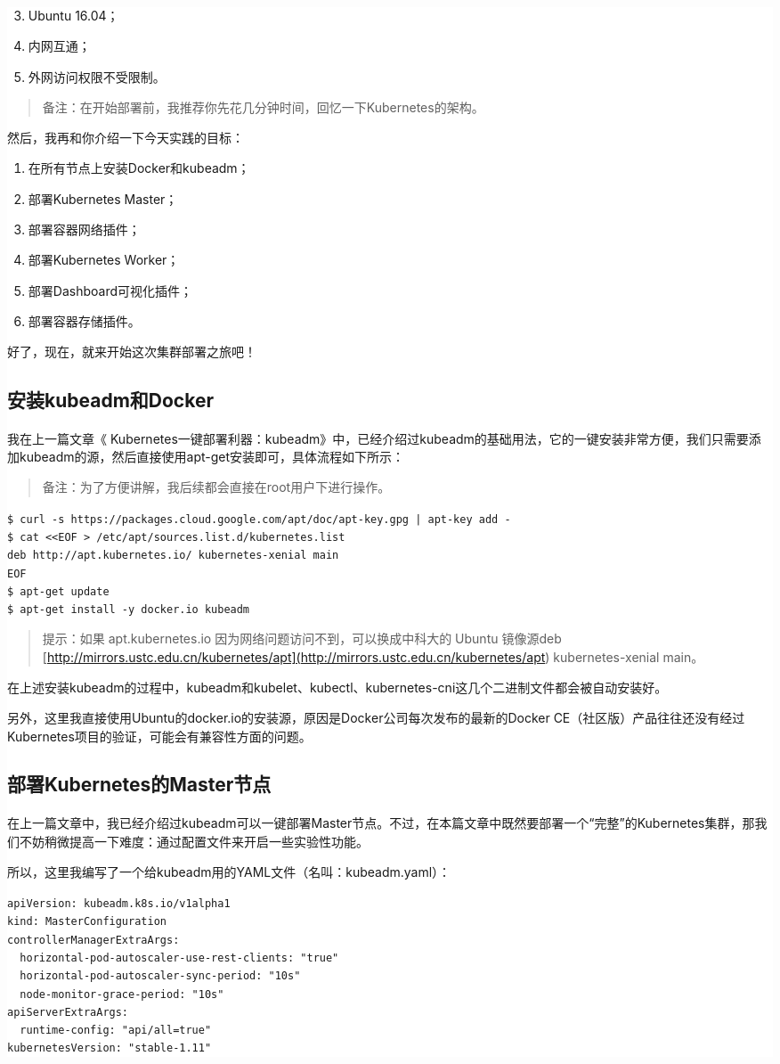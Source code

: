 3. Ubuntu 16.04；

4. 内网互通；

5. 外网访问权限不受限制。




> 备注：在开始部署前，我推荐你先花几分钟时间，回忆一下Kubernetes的架构。

然后，我再和你介绍一下今天实践的目标：

1. 在所有节点上安装Docker和kubeadm；

2. 部署Kubernetes Master；

3. 部署容器网络插件；

4. 部署Kubernetes Worker；

5. 部署Dashboard可视化插件；

6. 部署容器存储插件。




好了，现在，就来开始这次集群部署之旅吧！

## 安装kubeadm和Docker

我在上一篇文章《 Kubernetes一键部署利器：kubeadm》中，已经介绍过kubeadm的基础用法，它的一键安装非常方便，我们只需要添加kubeadm的源，然后直接使用apt-get安装即可，具体流程如下所示：

> 备注：为了方便讲解，我后续都会直接在root用户下进行操作。

```
$ curl -s https://packages.cloud.google.com/apt/doc/apt-key.gpg | apt-key add -
$ cat <<EOF > /etc/apt/sources.list.d/kubernetes.list
deb http://apt.kubernetes.io/ kubernetes-xenial main
EOF
$ apt-get update
$ apt-get install -y docker.io kubeadm
```

> 提示：如果 apt.kubernetes.io 因为网络问题访问不到，可以换成中科大的 Ubuntu 镜像源deb [http://mirrors.ustc.edu.cn/kubernetes/apt](<http://mirrors.ustc.edu.cn/kubernetes/apt>) kubernetes-xenial main。

在上述安装kubeadm的过程中，kubeadm和kubelet、kubectl、kubernetes-cni这几个二进制文件都会被自动安装好。

另外，这里我直接使用Ubuntu的docker.io的安装源，原因是Docker公司每次发布的最新的Docker CE（社区版）产品往往还没有经过Kubernetes项目的验证，可能会有兼容性方面的问题。

## 部署Kubernetes的Master节点

在上一篇文章中，我已经介绍过kubeadm可以一键部署Master节点。不过，在本篇文章中既然要部署一个“完整”的Kubernetes集群，那我们不妨稍微提高一下难度：通过配置文件来开启一些实验性功能。

所以，这里我编写了一个给kubeadm用的YAML文件（名叫：kubeadm.yaml）：

```
apiVersion: kubeadm.k8s.io/v1alpha1
kind: MasterConfiguration
controllerManagerExtraArgs:
  horizontal-pod-autoscaler-use-rest-clients: "true"
  horizontal-pod-autoscaler-sync-period: "10s"
  node-monitor-grace-period: "10s"
apiServerExtraArgs:
  runtime-config: "api/all=true"
kubernetesVersion: "stable-1.11"
```
